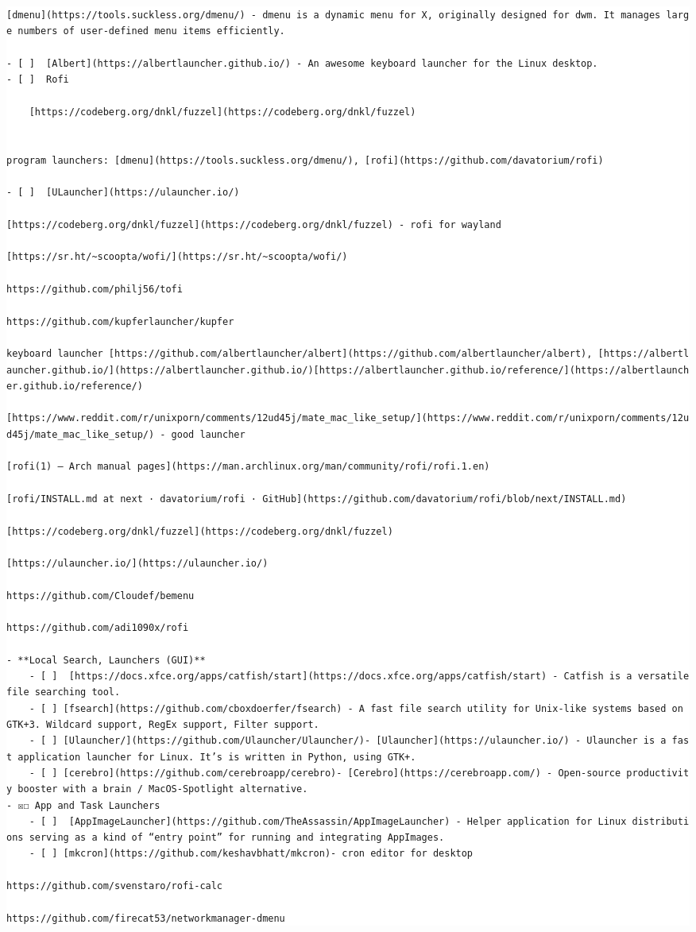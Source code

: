     [dmenu](https://tools.suckless.org/dmenu/) - dmenu is a dynamic menu for X, originally designed for dwm. It manages large numbers of user-defined menu items efficiently.
    
    - [ ]  [Albert](https://albertlauncher.github.io/) - An awesome keyboard launcher for the Linux desktop.
    - [ ]  Rofi
        
        [https://codeberg.org/dnkl/fuzzel](https://codeberg.org/dnkl/fuzzel) 
        
    
    program launchers: [dmenu](https://tools.suckless.org/dmenu/), [rofi](https://github.com/davatorium/rofi)
    
    - [ ]  [ULauncher](https://ulauncher.io/)
    
    [https://codeberg.org/dnkl/fuzzel](https://codeberg.org/dnkl/fuzzel) - rofi for wayland
    
    [https://sr.ht/~scoopta/wofi/](https://sr.ht/~scoopta/wofi/) 
    
    https://github.com/philj56/tofi
    
    https://github.com/kupferlauncher/kupfer
    
    keyboard launcher [https://github.com/albertlauncher/albert](https://github.com/albertlauncher/albert), [https://albertlauncher.github.io/](https://albertlauncher.github.io/)[https://albertlauncher.github.io/reference/](https://albertlauncher.github.io/reference/)
    
    [https://www.reddit.com/r/unixporn/comments/12ud45j/mate_mac_like_setup/](https://www.reddit.com/r/unixporn/comments/12ud45j/mate_mac_like_setup/) - good launcher
    
    [rofi(1) — Arch manual pages](https://man.archlinux.org/man/community/rofi/rofi.1.en)
    
    [rofi/INSTALL.md at next · davatorium/rofi · GitHub](https://github.com/davatorium/rofi/blob/next/INSTALL.md)
    
    [https://codeberg.org/dnkl/fuzzel](https://codeberg.org/dnkl/fuzzel) 
    
    [https://ulauncher.io/](https://ulauncher.io/) 
    
    https://github.com/Cloudef/bemenu
    
    https://github.com/adi1090x/rofi
    
    - **Local Search, Launchers (GUI)**
        - [ ]  [https://docs.xfce.org/apps/catfish/start](https://docs.xfce.org/apps/catfish/start) - Catfish is a versatile file searching tool.
        - [ ] [fsearch](https://github.com/cboxdoerfer/fsearch) - A fast file search utility for Unix-like systems based on GTK+3. Wildcard support, RegEx support, Filter support.
        - [ ] [Ulauncher/](https://github.com/Ulauncher/Ulauncher/)- [Ulauncher](https://ulauncher.io/) - Ulauncher is a fast application launcher for Linux. It’s is written in Python, using GTK+.
        - [ ] [cerebro](https://github.com/cerebroapp/cerebro)- [Cerebro](https://cerebroapp.com/) - Open-source productivity booster with a brain / MacOS-Spotlight alternative.
    - ☒☐ App and Task Launchers
        - [ ]  [AppImageLauncher](https://github.com/TheAssassin/AppImageLauncher) - Helper application for Linux distributions serving as a kind of “entry point” for running and integrating AppImages.
        - [ ] [mkcron](https://github.com/keshavbhatt/mkcron)- cron editor for desktop
    
    https://github.com/svenstaro/rofi-calc
    
    https://github.com/firecat53/networkmanager-dmenu
    